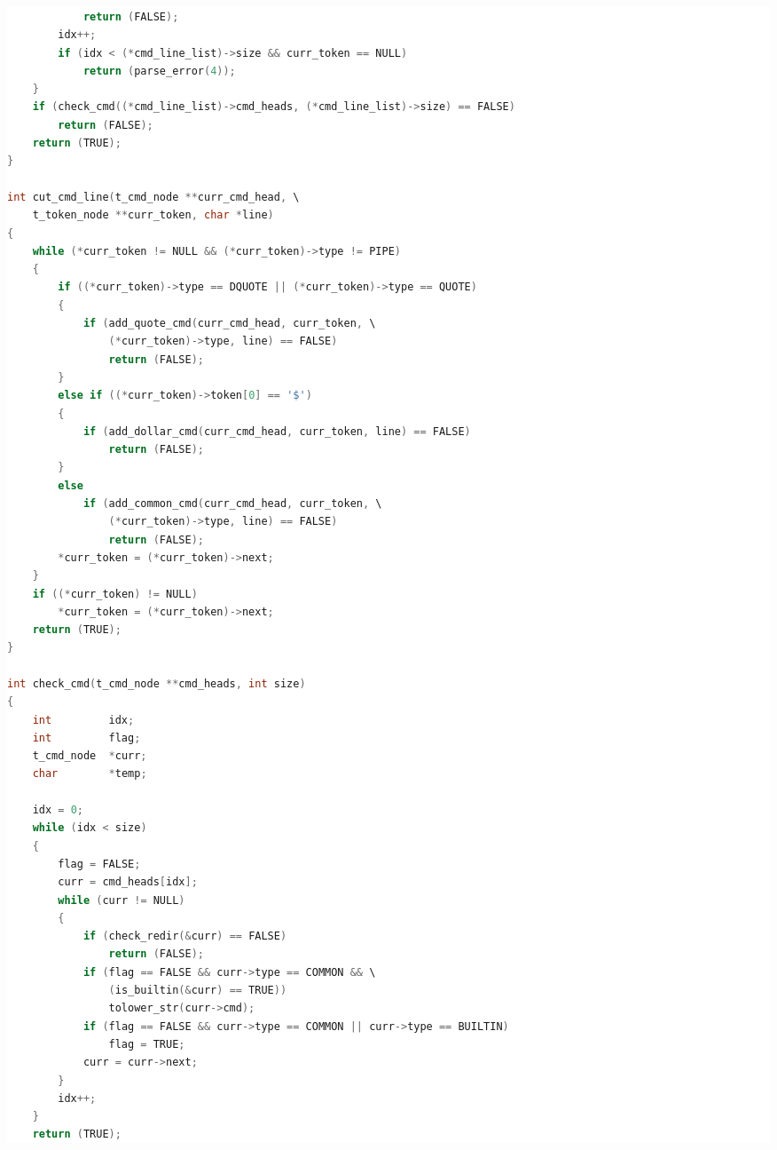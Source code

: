 ```c
			return (FALSE);
		idx++;
		if (idx < (*cmd_line_list)->size && curr_token == NULL)
			return (parse_error(4));
	}
	if (check_cmd((*cmd_line_list)->cmd_heads, (*cmd_line_list)->size) == FALSE)
		return (FALSE);
	return (TRUE);
}

int	cut_cmd_line(t_cmd_node **curr_cmd_head, \
	t_token_node **curr_token, char *line)
{
	while (*curr_token != NULL && (*curr_token)->type != PIPE)
	{
		if ((*curr_token)->type == DQUOTE || (*curr_token)->type == QUOTE)
		{
			if (add_quote_cmd(curr_cmd_head, curr_token, \
				(*curr_token)->type, line) == FALSE)
				return (FALSE);
		}
		else if ((*curr_token)->token[0] == '$')
		{
			if (add_dollar_cmd(curr_cmd_head, curr_token, line) == FALSE)
				return (FALSE);
		}
		else
			if (add_common_cmd(curr_cmd_head, curr_token, \
				(*curr_token)->type, line) == FALSE)
				return (FALSE);
		*curr_token = (*curr_token)->next;
	}
	if ((*curr_token) != NULL)
		*curr_token = (*curr_token)->next;
	return (TRUE);
}

int	check_cmd(t_cmd_node **cmd_heads, int size)
{
	int			idx;
	int			flag;
	t_cmd_node	*curr;
	char		*temp;

	idx = 0;
	while (idx < size)
	{
		flag = FALSE;
		curr = cmd_heads[idx];
		while (curr != NULL)
		{
			if (check_redir(&curr) == FALSE)
				return (FALSE);
			if (flag == FALSE && curr->type == COMMON && \
				(is_builtin(&curr) == TRUE))
				tolower_str(curr->cmd);
			if (flag == FALSE && curr->type == COMMON || curr->type == BUILTIN)
				flag = TRUE;
			curr = curr->next;
		}
		idx++;
	}
	return (TRUE);
```